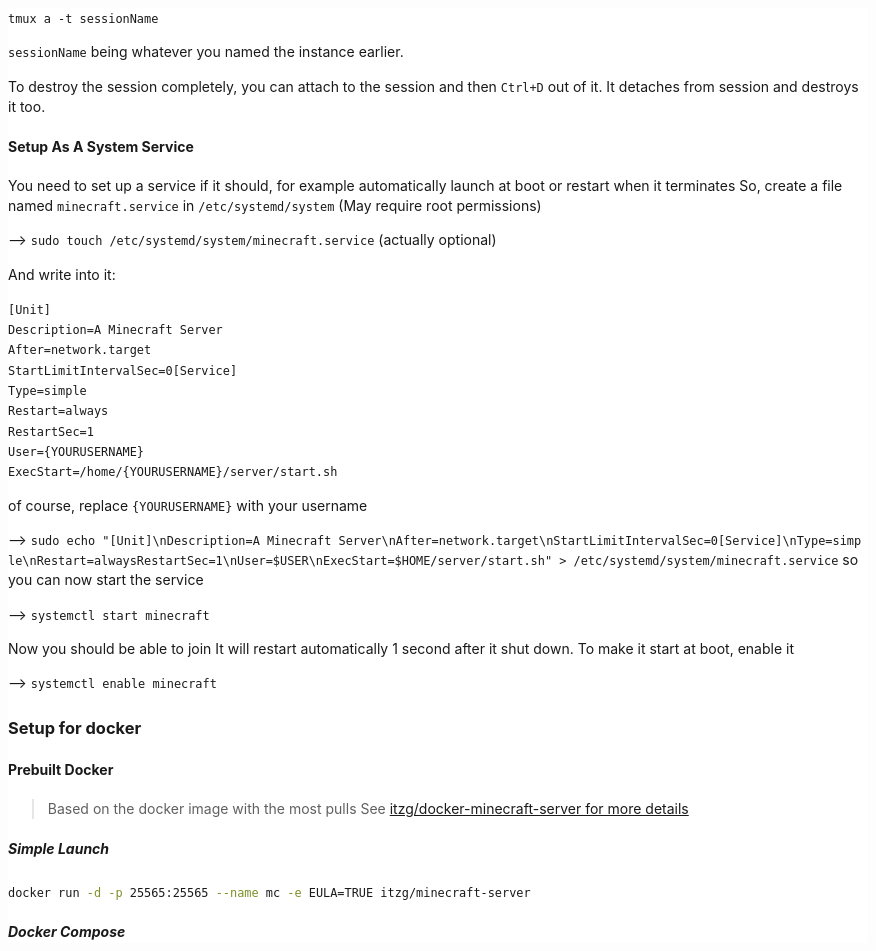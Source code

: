 `tmux a -t sessionName`

`sessionName` being whatever you named the instance earlier.

To destroy the session completely, you can attach to the session and then `Ctrl+D` out of it. It detaches from session and destroys it too.

#### Setup As A System Service

You need to set up a service if it should, for example automatically launch at boot or restart when it terminates
So, create a file named `minecraft.service` in `/etc/systemd/system` (May require root permissions)

--> `sudo touch /etc/systemd/system/minecraft.service` (actually optional)

And write into it:

```txt
[Unit]
Description=A Minecraft Server
After=network.target
StartLimitIntervalSec=0[Service]
Type=simple
Restart=always
RestartSec=1
User={YOURUSERNAME}
ExecStart=/home/{YOURUSERNAME}/server/start.sh
```

of course, replace `{YOURUSERNAME}` with your username

--> `sudo echo "[Unit]\nDescription=A Minecraft Server\nAfter=network.target\nStartLimitIntervalSec=0[Service]\nType=simple\nRestart=alwaysRestartSec=1\nUser=$USER\nExecStart=$HOME/server/start.sh" > /etc/systemd/system/minecraft.service`
so you can now start the service

--> `systemctl start minecraft`

Now you should be able to join
It will restart automatically 1 second after it shut down. To make it start at boot, enable it

--> `systemctl enable minecraft`

### Setup for docker

#### Prebuilt Docker

> Based on the docker image with the most pulls
> See [itzg/docker-minecraft-server for more details](https://github.com/itzg/docker-minecraft-server)

##### Simple Launch

```sh
docker run -d -p 25565:25565 --name mc -e EULA=TRUE itzg/minecraft-server
```

##### Docker Compose
